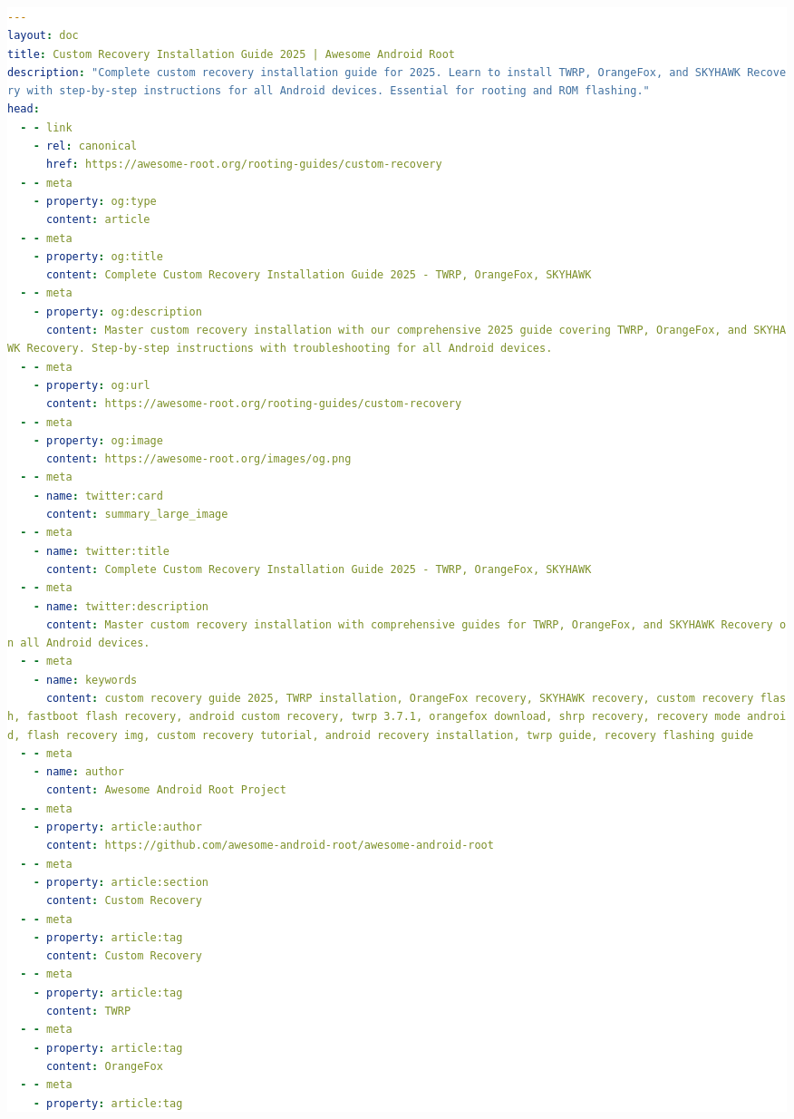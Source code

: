 ```yaml
---
layout: doc
title: Custom Recovery Installation Guide 2025 | Awesome Android Root
description: "Complete custom recovery installation guide for 2025. Learn to install TWRP, OrangeFox, and SKYHAWK Recovery with step-by-step instructions for all Android devices. Essential for rooting and ROM flashing."
head:
  - - link
    - rel: canonical
      href: https://awesome-root.org/rooting-guides/custom-recovery
  - - meta
    - property: og:type
      content: article
  - - meta
    - property: og:title
      content: Complete Custom Recovery Installation Guide 2025 - TWRP, OrangeFox, SKYHAWK
  - - meta
    - property: og:description
      content: Master custom recovery installation with our comprehensive 2025 guide covering TWRP, OrangeFox, and SKYHAWK Recovery. Step-by-step instructions with troubleshooting for all Android devices.
  - - meta
    - property: og:url
      content: https://awesome-root.org/rooting-guides/custom-recovery
  - - meta
    - property: og:image
      content: https://awesome-root.org/images/og.png
  - - meta
    - name: twitter:card
      content: summary_large_image
  - - meta
    - name: twitter:title
      content: Complete Custom Recovery Installation Guide 2025 - TWRP, OrangeFox, SKYHAWK
  - - meta
    - name: twitter:description
      content: Master custom recovery installation with comprehensive guides for TWRP, OrangeFox, and SKYHAWK Recovery on all Android devices.
  - - meta
    - name: keywords
      content: custom recovery guide 2025, TWRP installation, OrangeFox recovery, SKYHAWK recovery, custom recovery flash, fastboot flash recovery, android custom recovery, twrp 3.7.1, orangefox download, shrp recovery, recovery mode android, flash recovery img, custom recovery tutorial, android recovery installation, twrp guide, recovery flashing guide
  - - meta
    - name: author
      content: Awesome Android Root Project
  - - meta
    - property: article:author
      content: https://github.com/awesome-android-root/awesome-android-root
  - - meta
    - property: article:section
      content: Custom Recovery
  - - meta
    - property: article:tag
      content: Custom Recovery
  - - meta
    - property: article:tag
      content: TWRP
  - - meta
    - property: article:tag
      content: OrangeFox
  - - meta
    - property: article:tag
```
